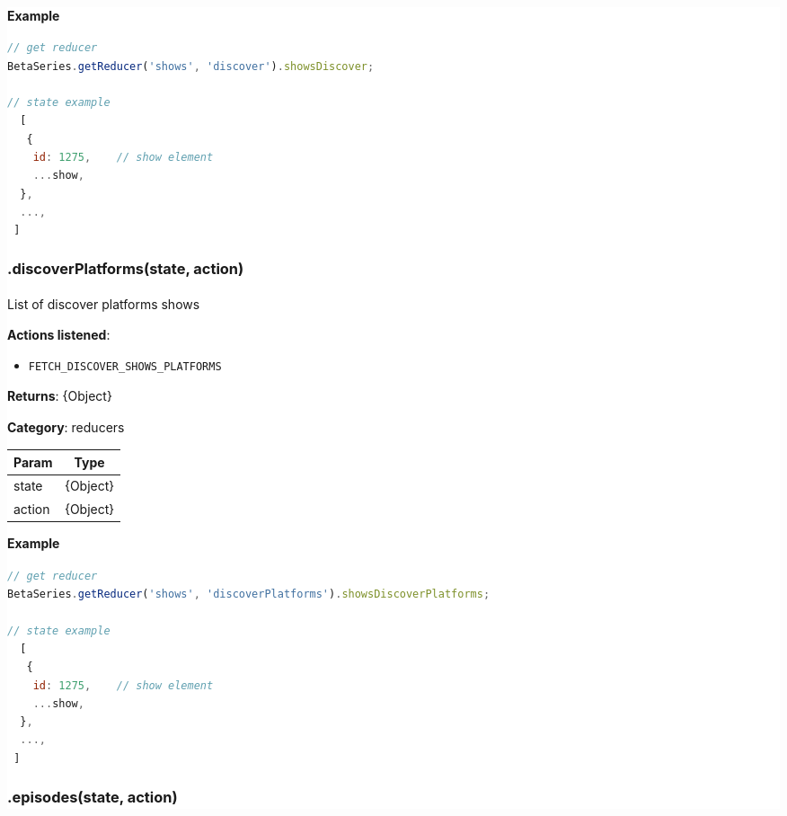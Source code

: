 **Example**  

```js
// get reducer
BetaSeries.getReducer('shows', 'discover').showsDiscover;

// state example
  [
   {
    id: 1275,    // show element
    ...show,
  },
  ...,
 ]
```

<a name="module_Shows.discoverPlatforms"></a>

### .discoverPlatforms(state, action)

List of discover platforms shows

**Actions listened**:

 * `FETCH_DISCOVER_SHOWS_PLATFORMS`

**Returns**: {Object}

**Category**: reducers  

| Param | Type |
| --- | --- |
| state | {Object} | 
| action | {Object} | 

**Example**  

```js
// get reducer
BetaSeries.getReducer('shows', 'discoverPlatforms').showsDiscoverPlatforms;

// state example
  [
   {
    id: 1275,    // show element
    ...show,
  },
  ...,
 ]
```

<a name="module_Shows.episodes"></a>

### .episodes(state, action)
